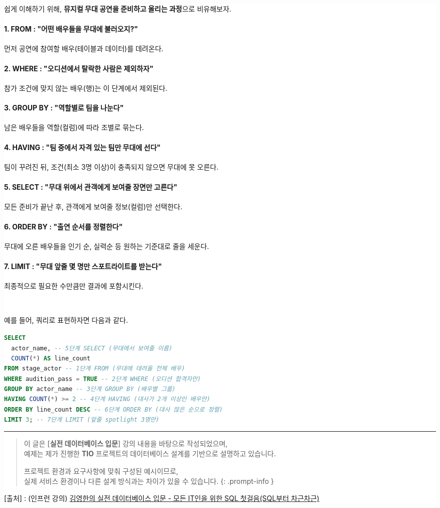 쉽게 이해하기 위해, **뮤지컬 무대 공연을 준비하고 올리는 과정**으로 비유해보자.

#### 1. FROM : "어떤 배우들을 무대에 불러오지?"

먼저 공연에 참여할 배우(테이블과 데이터)를 데려온다.

#### 2. WHERE : "오디션에서 탈락한 사람은 제외하자"

참가 조건에 맞지 않는 배우(행)는 이 단계에서 제외된다.

#### 3. GROUP BY : "역할별로 팀을 나눈다"

남은 배우들을 역할(컬럼)에 따라 조별로 묶는다.

#### 4. HAVING : "팀 중에서 자격 있는 팀만 무대에 선다"

팀이 꾸려진 뒤, 조건(최소 3명 이상)이 충족되지 않으면 무대에 못 오른다.

#### 5. SELECT : "무대 위에서 관객에게 보여줄 장면만 고른다"

모든 준비가 끝난 후, 관객에게 보여줄 정보(컬럼)만 선택한다.  

#### 6. ORDER BY : "출연 순서를 정렬한다"

무대에 오른 배우들을 인기 순, 실력순 등 원하는 기준대로 줄을 세운다.

#### 7. LIMIT : "무대 앞줄 몇 명만 스포트라이트를 받는다"

최종적으로 필요한 수만큼만 결과에 포함시킨다. 

<br>

예를 들어, 쿼리로 표현하자면 다음과 같다.

```sql
SELECT
  actor_name, -- 5단계 SELECT (무대에서 보여줄 이름)
  COUNT(*) AS line_count
FROM stage_actor -- 1단계 FROM (무대에 데려올 전체 배우)
WHERE audition_pass = TRUE -- 2단계 WHERE (오디션 합격자만)
GROUP BY actor_name -- 3단계 GROUP BY (배우별 그룹)
HAVING COUNT(*) >= 2 -- 4단계 HAVING (대사가 2개 이상인 배우만)
ORDER BY line_count DESC -- 6단계 ORDER BY (대사 많은 순으로 정렬)
LIMIT 3; -- 7단계 LIMIT (앞줄 spotlight 3명만)
```

---




> 이 글은 [**실전 데이터베이스 입문**] 강의 내용을 바탕으로 작성되었으며,  
> 예제는 제가 진행한 **TIO** 프로젝트의 데이터베이스 설계를 기반으로 설명하고 있습니다.
>
> 프로젝트 환경과 요구사항에 맞춰 구성된 예시이므로,  
> 실제 서비스 환경이나 다른 설계 방식과는 차이가 있을 수 있습니다.
{: .prompt-info }



[출처] : (인프런 강의) [김영한의 실전 데이터베이스 입문 - 모든 IT인을 위한 SQL 첫걸음(SQL부터 차근차근)](https://www.inflearn.com/course/%EA%B9%80%EC%98%81%ED%95%9C-%EC%8B%A4%EC%A0%84-%EB%8D%B0%EC%9D%B4%ED%84%B0%EB%B2%A0%EC%9D%B4%EC%8A%A4-%EC%9E%85%EB%AC%B8)
